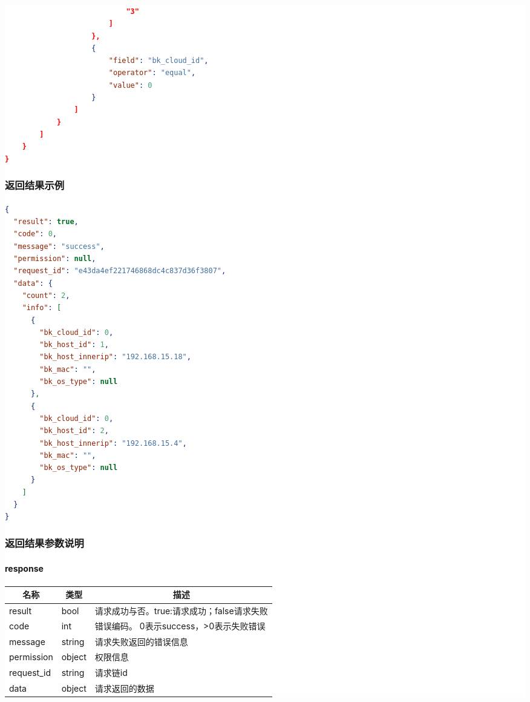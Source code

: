 ```json
                            "3"
                        ]
                    },
                    {
                        "field": "bk_cloud_id",
                        "operator": "equal",
                        "value": 0
                    }
                ]
            }
        ]
    }
}
```

### 返回结果示例

```json
{
  "result": true,
  "code": 0,
  "message": "success",
  "permission": null,
  "request_id": "e43da4ef221746868dc4c837d36f3807",
  "data": {
    "count": 2,
    "info": [
      {
        "bk_cloud_id": 0,
        "bk_host_id": 1,
        "bk_host_innerip": "192.168.15.18",
        "bk_mac": "",
        "bk_os_type": null
      },
      {
        "bk_cloud_id": 0,
        "bk_host_id": 2,
        "bk_host_innerip": "192.168.15.4",
        "bk_mac": "",
        "bk_os_type": null
      }
    ]
  }
}
```

### 返回结果参数说明
#### response

| 名称  | 类型  | 描述 |
|---|---|---|
| result | bool | 请求成功与否。true:请求成功；false请求失败 |
| code | int | 错误编码。 0表示success，>0表示失败错误 |
| message | string | 请求失败返回的错误信息 |
| permission    | object | 权限信息    |
| request_id    | string | 请求链id    |
| data | object | 请求返回的数据 |
